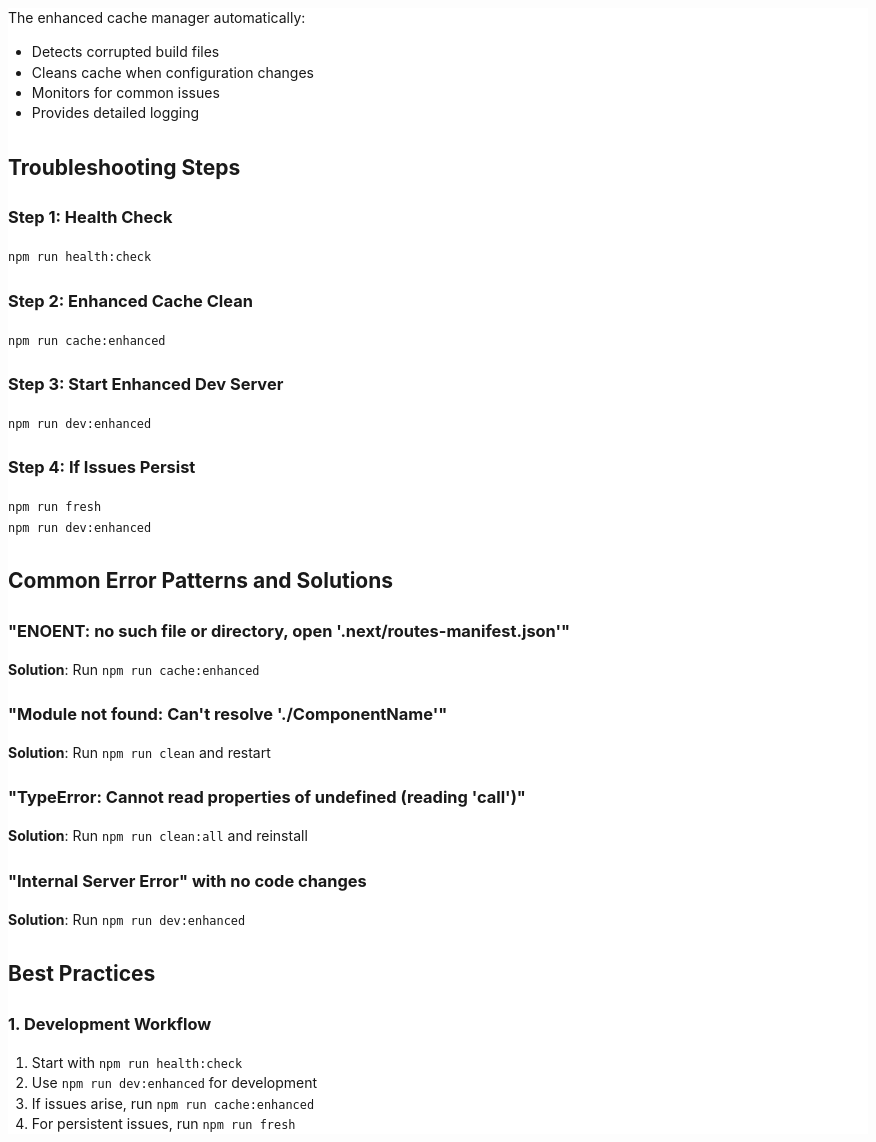 The enhanced cache manager automatically:
- Detects corrupted build files
- Cleans cache when configuration changes
- Monitors for common issues
- Provides detailed logging

## Troubleshooting Steps

### Step 1: Health Check
```bash
npm run health:check
```

### Step 2: Enhanced Cache Clean
```bash
npm run cache:enhanced
```

### Step 3: Start Enhanced Dev Server
```bash
npm run dev:enhanced
```

### Step 4: If Issues Persist
```bash
npm run fresh
npm run dev:enhanced
```

## Common Error Patterns and Solutions

### "ENOENT: no such file or directory, open '.next/routes-manifest.json'"
**Solution**: Run `npm run cache:enhanced`

### "Module not found: Can't resolve './ComponentName'"
**Solution**: Run `npm run clean` and restart

### "TypeError: Cannot read properties of undefined (reading 'call')"
**Solution**: Run `npm run clean:all` and reinstall

### "Internal Server Error" with no code changes
**Solution**: Run `npm run dev:enhanced`

## Best Practices

### 1. Development Workflow
1. Start with `npm run health:check`
2. Use `npm run dev:enhanced` for development
3. If issues arise, run `npm run cache:enhanced`
4. For persistent issues, run `npm run fresh`
